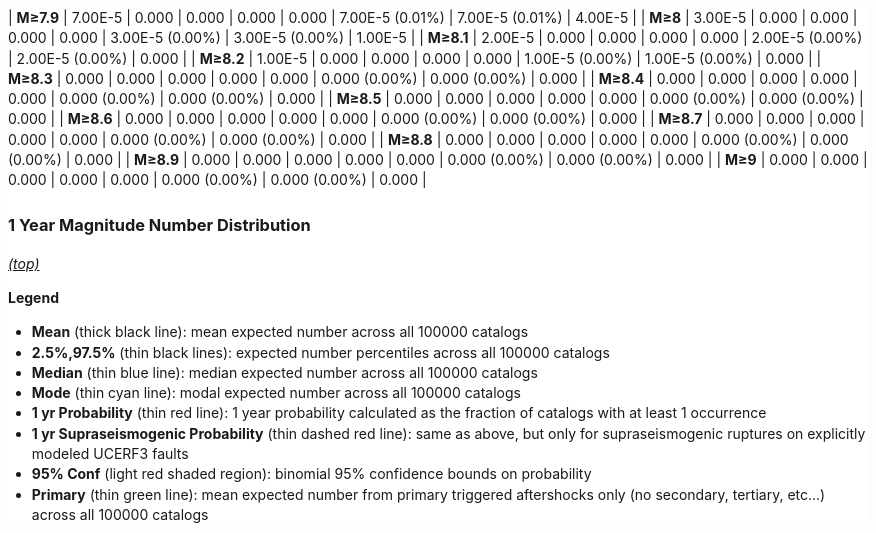 | **M&ge;7.9** | 7.00E-5 | 0.000 | 0.000 | 0.000 | 0.000 | 7.00E-5 (0.01%) | 7.00E-5 (0.01%) | 4.00E-5 |
| **M&ge;8** | 3.00E-5 | 0.000 | 0.000 | 0.000 | 0.000 | 3.00E-5 (0.00%) | 3.00E-5 (0.00%) | 1.00E-5 |
| **M&ge;8.1** | 2.00E-5 | 0.000 | 0.000 | 0.000 | 0.000 | 2.00E-5 (0.00%) | 2.00E-5 (0.00%) | 0.000 |
| **M&ge;8.2** | 1.00E-5 | 0.000 | 0.000 | 0.000 | 0.000 | 1.00E-5 (0.00%) | 1.00E-5 (0.00%) | 0.000 |
| **M&ge;8.3** | 0.000 | 0.000 | 0.000 | 0.000 | 0.000 | 0.000 (0.00%) | 0.000 (0.00%) | 0.000 |
| **M&ge;8.4** | 0.000 | 0.000 | 0.000 | 0.000 | 0.000 | 0.000 (0.00%) | 0.000 (0.00%) | 0.000 |
| **M&ge;8.5** | 0.000 | 0.000 | 0.000 | 0.000 | 0.000 | 0.000 (0.00%) | 0.000 (0.00%) | 0.000 |
| **M&ge;8.6** | 0.000 | 0.000 | 0.000 | 0.000 | 0.000 | 0.000 (0.00%) | 0.000 (0.00%) | 0.000 |
| **M&ge;8.7** | 0.000 | 0.000 | 0.000 | 0.000 | 0.000 | 0.000 (0.00%) | 0.000 (0.00%) | 0.000 |
| **M&ge;8.8** | 0.000 | 0.000 | 0.000 | 0.000 | 0.000 | 0.000 (0.00%) | 0.000 (0.00%) | 0.000 |
| **M&ge;8.9** | 0.000 | 0.000 | 0.000 | 0.000 | 0.000 | 0.000 (0.00%) | 0.000 (0.00%) | 0.000 |
| **M&ge;9** | 0.000 | 0.000 | 0.000 | 0.000 | 0.000 | 0.000 (0.00%) | 0.000 (0.00%) | 0.000 |

### 1 Year Magnitude Number Distribution
*[(top)](#table-of-contents)*

**Legend**
* **Mean** (thick black line): mean expected number across all 100000 catalogs
* **2.5%,97.5%** (thin black lines): expected number percentiles across all 100000 catalogs
* **Median** (thin blue line): median expected number across all 100000 catalogs
* **Mode** (thin cyan line): modal expected number across all 100000 catalogs
* **1 yr Probability** (thin red line): 1 year probability calculated as the fraction of catalogs with at least 1 occurrence
* **1 yr Supraseismogenic Probability** (thin dashed red line): same as above, but only for supraseismogenic ruptures on explicitly modeled UCERF3 faults
* **95% Conf** (light red shaded region): binomial 95% confidence bounds on probability
* **Primary** (thin green line): mean expected number from primary triggered aftershocks only (no secondary, tertiary, etc...) across all 100000 catalogs
